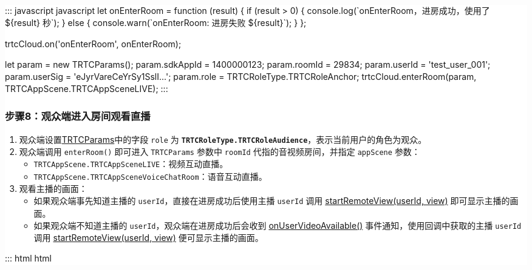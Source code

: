 <dx-codeblock>
::: javascript javascript
let onEnterRoom = function (result) {
  if (result > 0) {
    console.log(`onEnterRoom，进房成功，使用了 ${result} 秒`);
  } else {
    console.warn(`onEnterRoom: 进房失败 ${result}`);
  }
};

trtcCloud.on('onEnterRoom', onEnterRoom);

let param = new TRTCParams();
param.sdkAppId = 1400000123;
param.roomId = 29834;
param.userId = 'test_user_001';
param.userSig = 'eJyrVareCeYrSy1SslI...';
param.role = TRTCRoleType.TRTCRoleAnchor;
trtcCloud.enterRoom(param, TRTCAppScene.TRTCAppSceneLIVE);
:::
</dx-codeblock>

[](id:step8)
### 步骤8：观众端进入房间观看直播

1.  观众端设置[TRTCParams](https://trtc-1252463788.file.myqcloud.com/electron_sdk/docs/TRTCParams.html)中的字段 `role` 为 **`TRTCRoleType.TRTCRoleAudience`**，表示当前用户的角色为观众。
1.  观众端调用 `enterRoom()` 即可进入 `TRTCParams` 参数中 `roomId` 代指的音视频房间，并指定 `appScene` 参数：
    -   `TRTCAppScene.TRTCAppSceneLIVE`：视频互动直播。
    -   `TRTCAppScene.TRTCAppSceneVoiceChatRoom`：语音互动直播。
2.  观看主播的画面：
    -  如果观众端事先知道主播的 `userId`，直接在进房成功后使用主播 `userId` 调用 [startRemoteView(userId, view)](https://trtc-1252463788.file.myqcloud.com/electron_sdk/docs/TRTCCloud.html#startRemoteView) 即可显示主播的画面。
    -  如果观众端不知道主播的 `userId`，观众端在进房成功后会收到 [onUserVideoAvailable()](https://trtc-1252463788.file.myqcloud.com/electron_sdk/docs/TRTCCallback.html#event:onUserVideoAvailable) 事件通知，使用回调中获取的主播 `userId` 调用 [startRemoteView(userId, view)](https://trtc-1252463788.file.myqcloud.com/electron_sdk/docs/TRTCCloud.html#startRemoteView) 便可显示主播的画面。

<dx-codeblock>
::: html html
<div id="video-container"></div>
<script>
  const videoContainer = document.querySelector('#video-container');
  const roomId = 29834;
  // 进房回调，当进房成功时，会触发此回调
  let onEnterRoom = function(result) {
    if (result > 0) {
      console.log(`onEnterRoom，进房成功，使用了 ${result} 秒`);
    } else {
      console.warn(`onEnterRoom: 进房失败 ${result}`);
    }
  };
  // 当主播开启/关闭摄像头推流时，会触发此回调
  let onUserVideoAvailable = function(userId, available) {
    if (available === 1) {
        let id = `${userId}-${roomId}-${TRTCVideoStreamType.TRTCVideoStreamTypeBig}`;
        let view = document.getElementById(id);
        if (!view) {
          view = document.createElement('div');
          view.id = id;
          videoContainer.appendChild(view);
        }
        trtcCloud.startRemoteView(userId, view);
        trtcCloud.setRemoteViewFillMode(userId, TRTCVideoFillMode.TRTCVideoFillMode_Fill);
    } else {